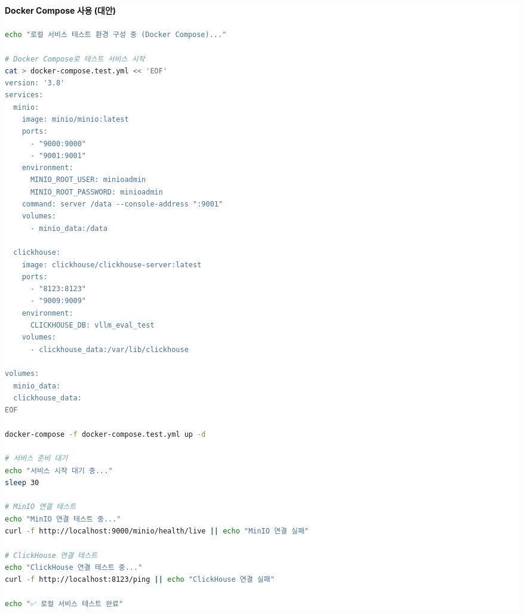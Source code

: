 #### Docker Compose 사용 (대안)

```bash
echo "로컬 서비스 테스트 환경 구성 중 (Docker Compose)..."

# Docker Compose로 테스트 서비스 시작
cat > docker-compose.test.yml << 'EOF'
version: '3.8'
services:
  minio:
    image: minio/minio:latest
    ports:
      - "9000:9000"
      - "9001:9001"
    environment:
      MINIO_ROOT_USER: minioadmin
      MINIO_ROOT_PASSWORD: minioadmin
    command: server /data --console-address ":9001"
    volumes:
      - minio_data:/data

  clickhouse:
    image: clickhouse/clickhouse-server:latest
    ports:
      - "8123:8123"
      - "9009:9009"
    environment:
      CLICKHOUSE_DB: vllm_eval_test
    volumes:
      - clickhouse_data:/var/lib/clickhouse

volumes:
  minio_data:
  clickhouse_data:
EOF

docker-compose -f docker-compose.test.yml up -d

# 서비스 준비 대기
echo "서비스 시작 대기 중..."
sleep 30

# MinIO 연결 테스트
echo "MinIO 연결 테스트 중..."
curl -f http://localhost:9000/minio/health/live || echo "MinIO 연결 실패"

# ClickHouse 연결 테스트
echo "ClickHouse 연결 테스트 중..."
curl -f http://localhost:8123/ping || echo "ClickHouse 연결 실패"

echo "✅ 로컬 서비스 테스트 완료"
```
